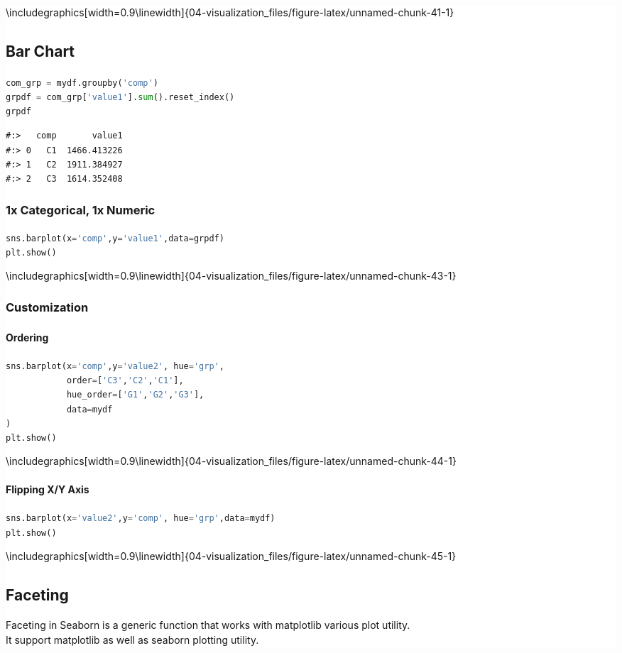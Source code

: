 \includegraphics[width=0.9\linewidth]{04-visualization_files/figure-latex/unnamed-chunk-41-1} 

## Bar Chart


```python
com_grp = mydf.groupby('comp')
grpdf = com_grp['value1'].sum().reset_index()
grpdf
```

```
#:>   comp       value1
#:> 0   C1  1466.413226
#:> 1   C2  1911.384927
#:> 2   C3  1614.352408
```

### 1x Categorical, 1x Numeric


```python
sns.barplot(x='comp',y='value1',data=grpdf)
plt.show()
```

\includegraphics[width=0.9\linewidth]{04-visualization_files/figure-latex/unnamed-chunk-43-1} 

### Customization

#### Ordering


```python
sns.barplot(x='comp',y='value2', hue='grp',
            order=['C3','C2','C1'],
            hue_order=['G1','G2','G3'],
            data=mydf
)
plt.show()
```

\includegraphics[width=0.9\linewidth]{04-visualization_files/figure-latex/unnamed-chunk-44-1} 

#### Flipping X/Y Axis


```python
sns.barplot(x='value2',y='comp', hue='grp',data=mydf)
plt.show()
```

\includegraphics[width=0.9\linewidth]{04-visualization_files/figure-latex/unnamed-chunk-45-1} 

## Faceting
Faceting in Seaborn is a generic function that works with matplotlib various plot utility.  
It support matplotlib as well as seaborn plotting utility. 
